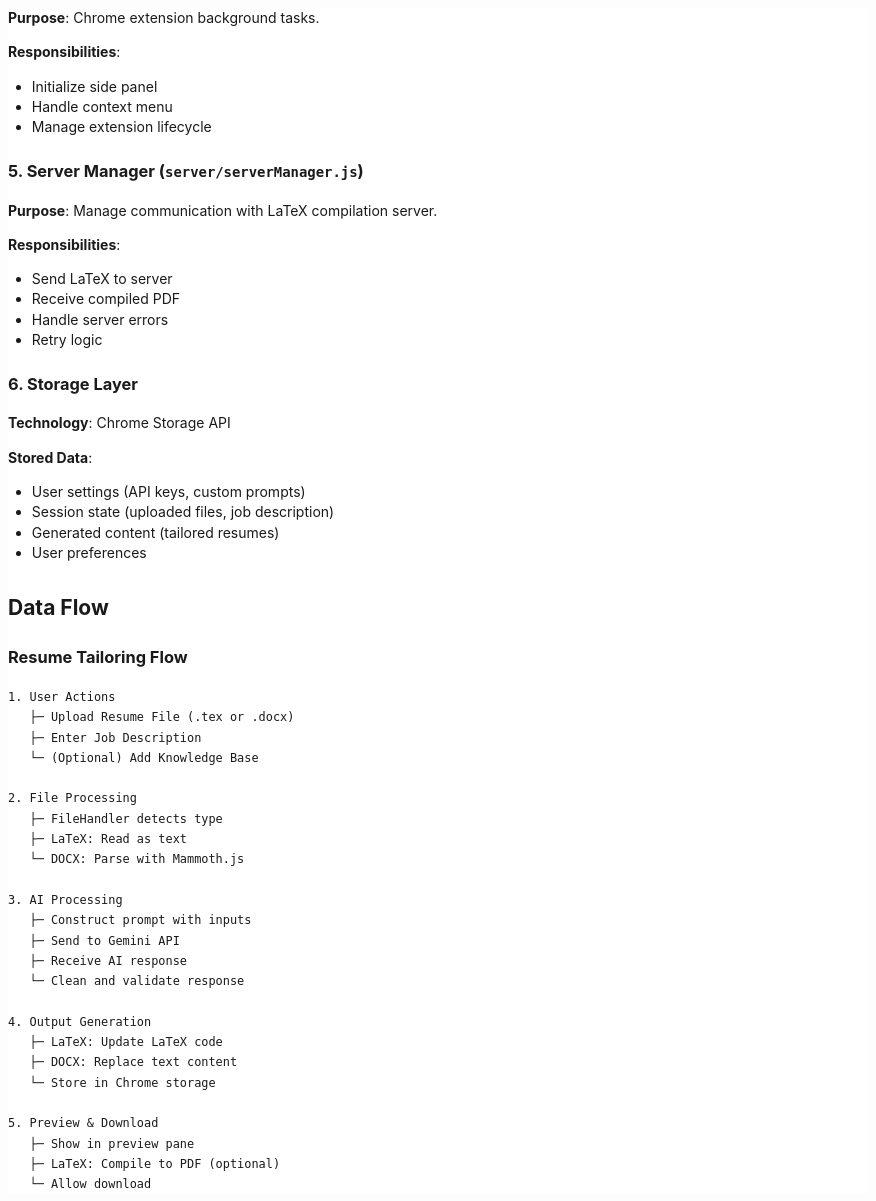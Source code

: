 **Purpose**: Chrome extension background tasks.

**Responsibilities**:
- Initialize side panel
- Handle context menu
- Manage extension lifecycle

### 5. Server Manager (`server/serverManager.js`)

**Purpose**: Manage communication with LaTeX compilation server.

**Responsibilities**:
- Send LaTeX to server
- Receive compiled PDF
- Handle server errors
- Retry logic

### 6. Storage Layer

**Technology**: Chrome Storage API

**Stored Data**:
- User settings (API keys, custom prompts)
- Session state (uploaded files, job description)
- Generated content (tailored resumes)
- User preferences

## Data Flow

### Resume Tailoring Flow

```
1. User Actions
   ├─ Upload Resume File (.tex or .docx)
   ├─ Enter Job Description
   └─ (Optional) Add Knowledge Base

2. File Processing
   ├─ FileHandler detects type
   ├─ LaTeX: Read as text
   └─ DOCX: Parse with Mammoth.js

3. AI Processing
   ├─ Construct prompt with inputs
   ├─ Send to Gemini API
   ├─ Receive AI response
   └─ Clean and validate response

4. Output Generation
   ├─ LaTeX: Update LaTeX code
   ├─ DOCX: Replace text content
   └─ Store in Chrome storage

5. Preview & Download
   ├─ Show in preview pane
   ├─ LaTeX: Compile to PDF (optional)
   └─ Allow download
```
